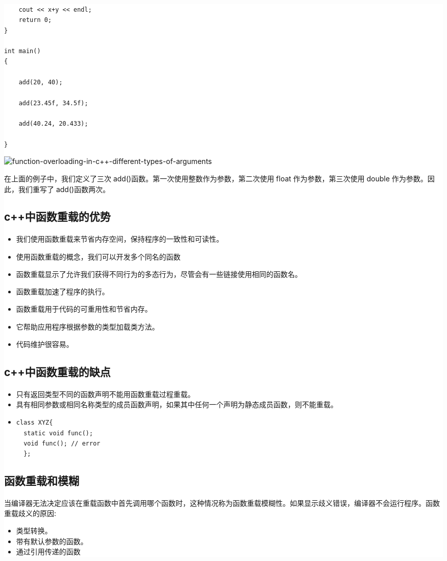 ```
    cout << x+y << endl;
    return 0;
}

int main()
{

    add(20, 40);  

    add(23.45f, 34.5f);

    add(40.24, 20.433);  

}
```

![function-overloading-in-c++-different-types-of-arguments](../Images/191bc64c7737f8bd303fe2d42a7e24ec.png)

在上面的例子中，我们定义了三次 add()函数。第一次使用整数作为参数，第二次使用 float 作为参数，第三次使用 double 作为参数。因此，我们重写了 add()函数两次。

## **c++中函数重载的优势**

*   我们使用函数重载来节省内存空间，保持程序的一致性和可读性。

*   使用函数重载的概念，我们可以开发多个同名的函数

*   函数重载显示了允许我们获得不同行为的多态行为，尽管会有一些链接使用相同的函数名。

*   函数重载加速了程序的执行。

*   函数重载用于代码的可重用性和节省内存。

*   它帮助应用程序根据参数的类型加载类方法。

*   代码维护很容易。

## **c++中函数重载的缺点**

*   只有返回类型不同的函数声明不能用函数重载过程重载。
*   具有相同参数或相同名称类型的成员函数声明，如果其中任何一个声明为静态成员函数，则不能重载。
*   ```
    class XYZ{
      static void func();
      void func(); // error
      };
    ```

## **函数重载和模糊**

当编译器无法决定应该在重载函数中首先调用哪个函数时，这种情况称为函数重载模糊性。如果显示歧义错误，编译器不会运行程序。函数重载歧义的原因:

*   类型转换。
*   带有默认参数的函数。
*   通过引用传递的函数
